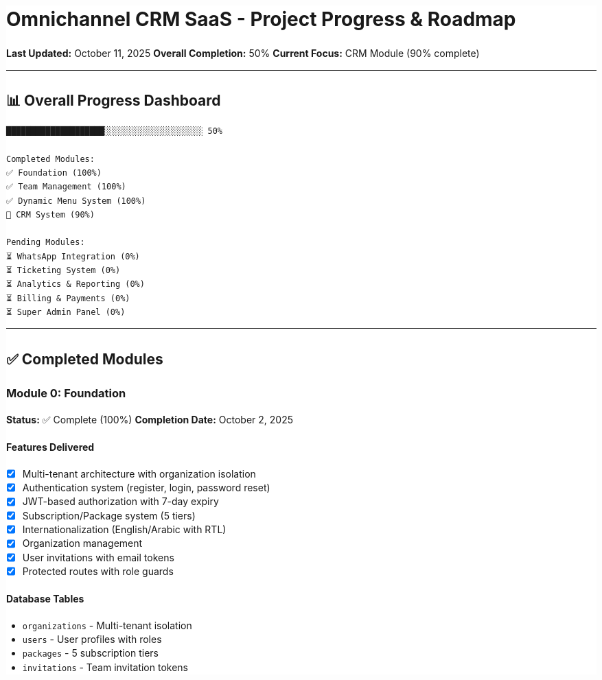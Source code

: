# Omnichannel CRM SaaS - Project Progress & Roadmap

**Last Updated:** October 11, 2025
**Overall Completion:** 50%
**Current Focus:** CRM Module (90% complete)

---

## 📊 Overall Progress Dashboard

```
████████████████████░░░░░░░░░░░░░░░░░░░░ 50%

Completed Modules:
✅ Foundation (100%)
✅ Team Management (100%)
✅ Dynamic Menu System (100%)
🔄 CRM System (90%)

Pending Modules:
⏳ WhatsApp Integration (0%)
⏳ Ticketing System (0%)
⏳ Analytics & Reporting (0%)
⏳ Billing & Payments (0%)
⏳ Super Admin Panel (0%)
```

---

## ✅ Completed Modules

### Module 0: Foundation
**Status:** ✅ Complete (100%)
**Completion Date:** October 2, 2025

#### Features Delivered
- [x] Multi-tenant architecture with organization isolation
- [x] Authentication system (register, login, password reset)
- [x] JWT-based authorization with 7-day expiry
- [x] Subscription/Package system (5 tiers)
- [x] Internationalization (English/Arabic with RTL)
- [x] Organization management
- [x] User invitations with email tokens
- [x] Protected routes with role guards

#### Database Tables
- `organizations` - Multi-tenant isolation
- `users` - User profiles with roles
- `packages` - 5 subscription tiers
- `invitations` - Team invitation tokens
